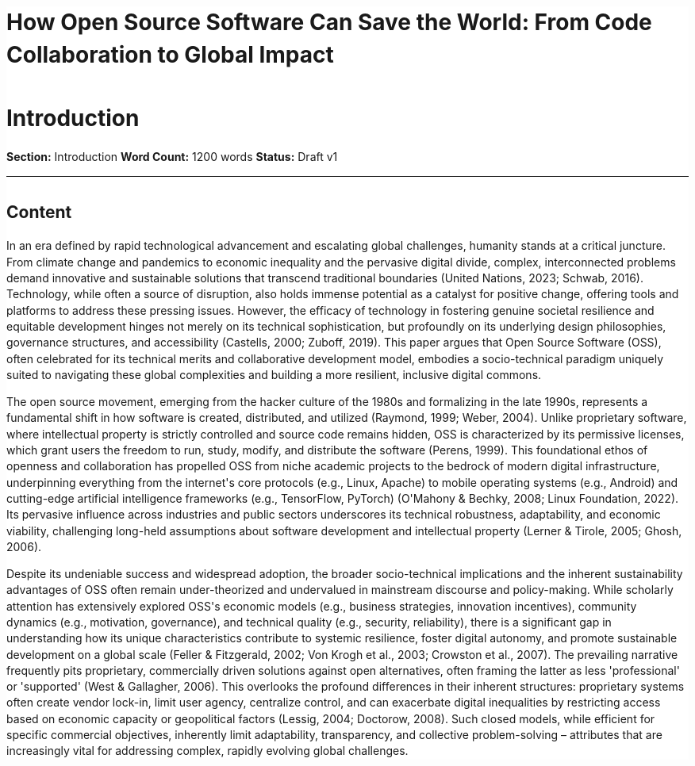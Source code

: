 # How Open Source Software Can Save the World: From Code Collaboration to Global Impact

# Introduction

**Section:** Introduction
**Word Count:** 1200 words
**Status:** Draft v1

---

## Content

In an era defined by rapid technological advancement and escalating global challenges, humanity stands at a critical juncture. From climate change and pandemics to economic inequality and the pervasive digital divide, complex, interconnected problems demand innovative and sustainable solutions that transcend traditional boundaries (United Nations, 2023; Schwab, 2016). Technology, while often a source of disruption, also holds immense potential as a catalyst for positive change, offering tools and platforms to address these pressing issues. However, the efficacy of technology in fostering genuine societal resilience and equitable development hinges not merely on its technical sophistication, but profoundly on its underlying design philosophies, governance structures, and accessibility (Castells, 2000; Zuboff, 2019). This paper argues that Open Source Software (OSS), often celebrated for its technical merits and collaborative development model, embodies a socio-technical paradigm uniquely suited to navigating these global complexities and building a more resilient, inclusive digital commons.

The open source movement, emerging from the hacker culture of the 1980s and formalizing in the late 1990s, represents a fundamental shift in how software is created, distributed, and utilized (Raymond, 1999; Weber, 2004). Unlike proprietary software, where intellectual property is strictly controlled and source code remains hidden, OSS is characterized by its permissive licenses, which grant users the freedom to run, study, modify, and distribute the software (Perens, 1999). This foundational ethos of openness and collaboration has propelled OSS from niche academic projects to the bedrock of modern digital infrastructure, underpinning everything from the internet's core protocols (e.g., Linux, Apache) to mobile operating systems (e.g., Android) and cutting-edge artificial intelligence frameworks (e.g., TensorFlow, PyTorch) (O'Mahony & Bechky, 2008; Linux Foundation, 2022). Its pervasive influence across industries and public sectors underscores its technical robustness, adaptability, and economic viability, challenging long-held assumptions about software development and intellectual property (Lerner & Tirole, 2005; Ghosh, 2006).

Despite its undeniable success and widespread adoption, the broader socio-technical implications and the inherent sustainability advantages of OSS often remain under-theorized and undervalued in mainstream discourse and policy-making. While scholarly attention has extensively explored OSS's economic models (e.g., business strategies, innovation incentives), community dynamics (e.g., motivation, governance), and technical quality (e.g., security, reliability), there is a significant gap in understanding how its unique characteristics contribute to systemic resilience, foster digital autonomy, and promote sustainable development on a global scale (Feller & Fitzgerald, 2002; Von Krogh et al., 2003; Crowston et al., 2007). The prevailing narrative frequently pits proprietary, commercially driven solutions against open alternatives, often framing the latter as less 'professional' or 'supported' (West & Gallagher, 2006). This overlooks the profound differences in their inherent structures: proprietary systems often create vendor lock-in, limit user agency, centralize control, and can exacerbate digital inequalities by restricting access based on economic capacity or geopolitical factors (Lessig, 2004; Doctorow, 2008). Such closed models, while efficient for specific commercial objectives, inherently limit adaptability, transparency, and collective problem-solving – attributes that are increasingly vital for addressing complex, rapidly evolving global challenges.
